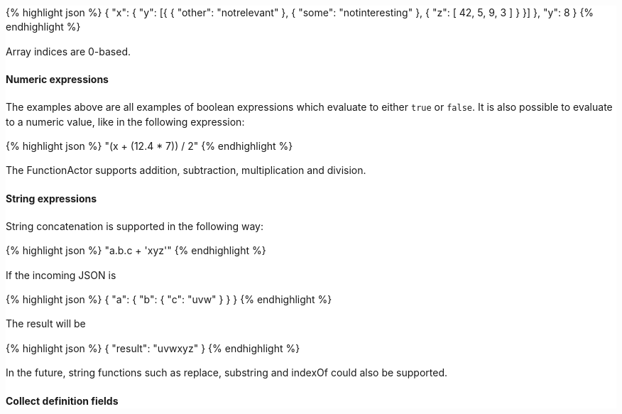 {% highlight json %}
{
  "x": {
    "y": [{
      { "other": "notrelevant" },
      { "some": "notinteresting" },
      { "z": [ 42, 5, 9, 3 ] }
    }]
  }, "y": 8
}
{% endhighlight %}

Array indices are 0-based.

#### Numeric expressions

The examples above are all examples of boolean expressions which evaluate to either `true` or `false`. It is also possible to evaluate to a numeric value, like in the following expression:

{% highlight json %}
"(x + (12.4 * 7)) / 2"
{% endhighlight %}

The FunctionActor supports addition, subtraction, multiplication and division. 

#### String expressions

String concatenation is supported in the following way:

{% highlight json %}
"a.b.c + 'xyz'"
{% endhighlight %}

If the incoming JSON is

{% highlight json %}
{
  "a": {
    "b": {
      "c": "uvw"
    }
  }
}
{% endhighlight %}

The result will be 

{% highlight json %}
{
  "result": "uvwxyz"
}
{% endhighlight %}

In the future, string functions such as replace, substring and indexOf could also be supported.

#### Collect definition fields

